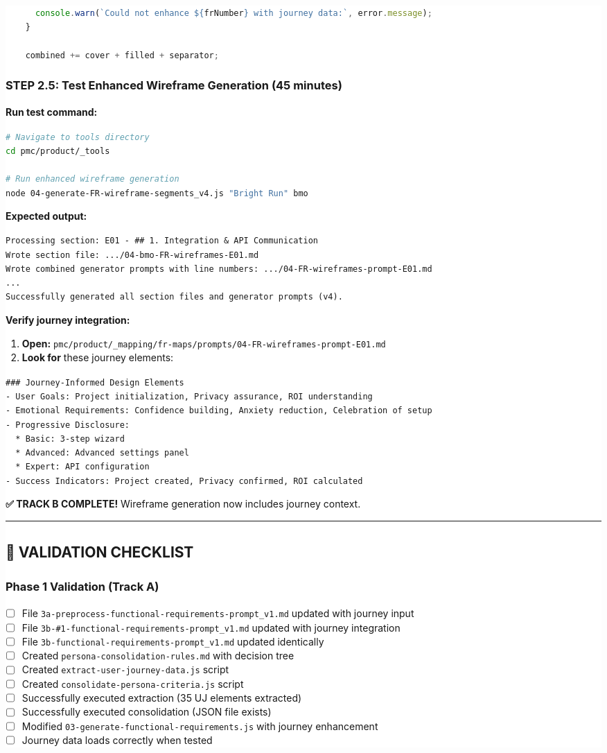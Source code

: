 ```javascript
      console.warn(`Could not enhance ${frNumber} with journey data:`, error.message);
    }

    combined += cover + filled + separator;
```

### STEP 2.5: Test Enhanced Wireframe Generation (45 minutes)

**Run test command:**
```bash
# Navigate to tools directory
cd pmc/product/_tools

# Run enhanced wireframe generation
node 04-generate-FR-wireframe-segments_v4.js "Bright Run" bmo
```

**Expected output:**
```
Processing section: E01 - ## 1. Integration & API Communication
Wrote section file: .../04-bmo-FR-wireframes-E01.md 
Wrote combined generator prompts with line numbers: .../04-FR-wireframes-prompt-E01.md
...
Successfully generated all section files and generator prompts (v4).
```

**Verify journey integration:**
1. **Open:** `pmc/product/_mapping/fr-maps/prompts/04-FR-wireframes-prompt-E01.md`
2. **Look for** these journey elements:
```
### Journey-Informed Design Elements
- User Goals: Project initialization, Privacy assurance, ROI understanding
- Emotional Requirements: Confidence building, Anxiety reduction, Celebration of setup
- Progressive Disclosure:
  * Basic: 3-step wizard
  * Advanced: Advanced settings panel
  * Expert: API configuration
- Success Indicators: Project created, Privacy confirmed, ROI calculated
```

**✅ TRACK B COMPLETE!** Wireframe generation now includes journey context.

---

## 🎯 VALIDATION CHECKLIST

### Phase 1 Validation (Track A)
- [ ] File `3a-preprocess-functional-requirements-prompt_v1.md` updated with journey input
- [ ] File `3b-#1-functional-requirements-prompt_v1.md` updated with journey integration
- [ ] File `3b-functional-requirements-prompt_v1.md` updated identically
- [ ] Created `persona-consolidation-rules.md` with decision tree
- [ ] Created `extract-user-journey-data.js` script
- [ ] Created `consolidate-persona-criteria.js` script
- [ ] Successfully executed extraction (35 UJ elements extracted)
- [ ] Successfully executed consolidation (JSON file exists)
- [ ] Modified `03-generate-functional-requirements.js` with journey enhancement
- [ ] Journey data loads correctly when tested
